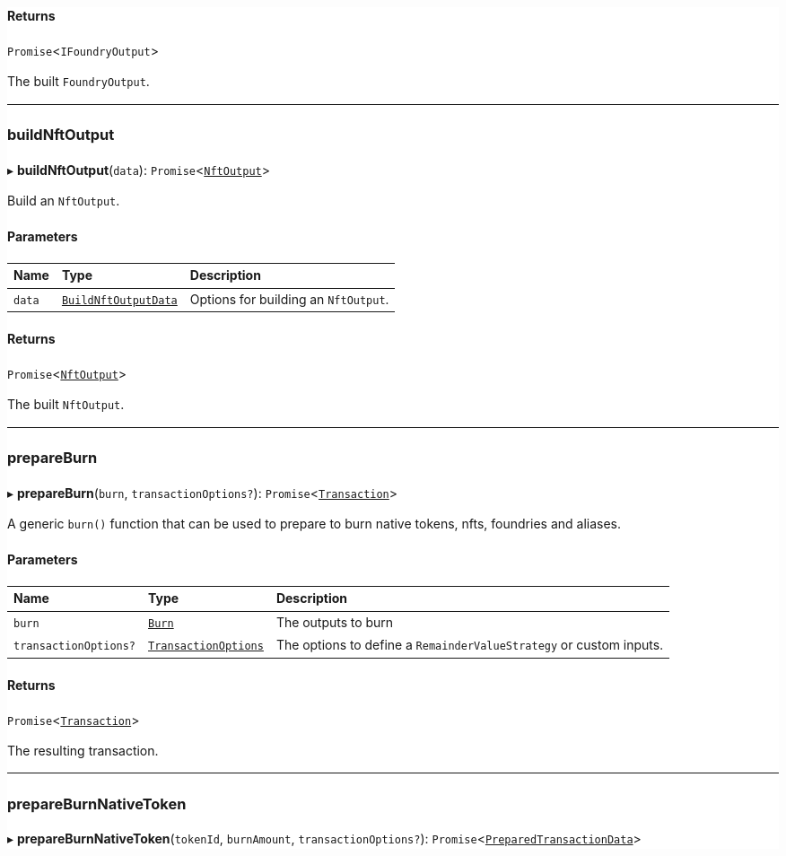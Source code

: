 #### Returns

`Promise`<`IFoundryOutput`\>

The built `FoundryOutput`.

___

### buildNftOutput

▸ **buildNftOutput**(`data`): `Promise`<[`NftOutput`](NftOutput.md)\>

Build an `NftOutput`.

#### Parameters

| Name | Type | Description |
| :------ | :------ | :------ |
| `data` | [`BuildNftOutputData`](../interfaces/BuildNftOutputData.md) | Options for building an `NftOutput`. |

#### Returns

`Promise`<[`NftOutput`](NftOutput.md)\>

The built `NftOutput`.

___

### prepareBurn

▸ **prepareBurn**(`burn`, `transactionOptions?`): `Promise`<[`Transaction`](../interfaces/Transaction.md)\>

A generic `burn()` function that can be used to prepare to burn native tokens, nfts, foundries and aliases.

#### Parameters

| Name | Type | Description |
| :------ | :------ | :------ |
| `burn` | [`Burn`](../interfaces/Burn.md) | The outputs to burn |
| `transactionOptions?` | [`TransactionOptions`](../interfaces/TransactionOptions.md) | The options to define a `RemainderValueStrategy` or custom inputs. |

#### Returns

`Promise`<[`Transaction`](../interfaces/Transaction.md)\>

The resulting transaction.

___

### prepareBurnNativeToken

▸ **prepareBurnNativeToken**(`tokenId`, `burnAmount`, `transactionOptions?`): `Promise`<[`PreparedTransactionData`](PreparedTransactionData.md)\>
